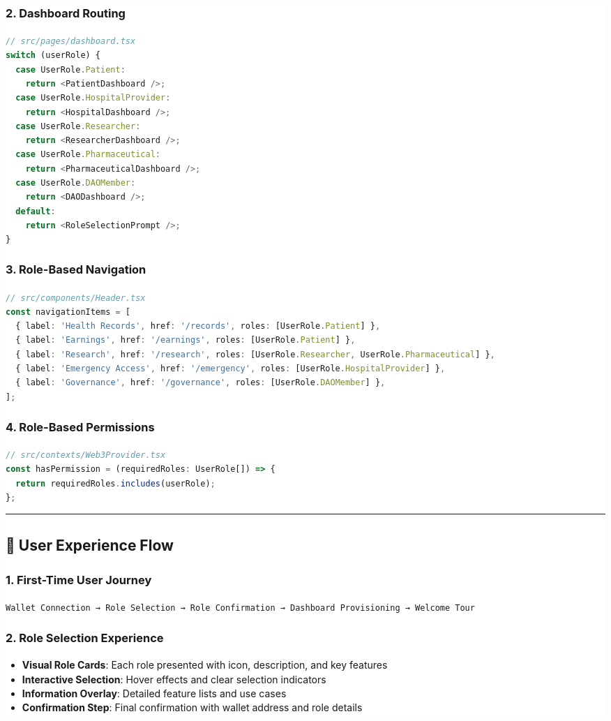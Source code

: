 ### **2. Dashboard Routing**
```typescript
// src/pages/dashboard.tsx
switch (userRole) {
  case UserRole.Patient:
    return <PatientDashboard />;
  case UserRole.HospitalProvider:
    return <HospitalDashboard />;
  case UserRole.Researcher:
    return <ResearcherDashboard />;
  case UserRole.Pharmaceutical:
    return <PharmaceuticalDashboard />;
  case UserRole.DAOMember:
    return <DAODashboard />;
  default:
    return <RoleSelectionPrompt />;
}
```

### **3. Role-Based Navigation**
```typescript
// src/components/Header.tsx
const navigationItems = [
  { label: 'Health Records', href: '/records', roles: [UserRole.Patient] },
  { label: 'Earnings', href: '/earnings', roles: [UserRole.Patient] },
  { label: 'Research', href: '/research', roles: [UserRole.Researcher, UserRole.Pharmaceutical] },
  { label: 'Emergency Access', href: '/emergency', roles: [UserRole.HospitalProvider] },
  { label: 'Governance', href: '/governance', roles: [UserRole.DAOMember] },
];
```

### **4. Role-Based Permissions**
```typescript
// src/contexts/Web3Provider.tsx
const hasPermission = (requiredRoles: UserRole[]) => {
  return requiredRoles.includes(userRole);
};
```

---

## 🎯 **User Experience Flow**

### **1. First-Time User Journey**
```
Wallet Connection → Role Selection → Role Confirmation → Dashboard Provisioning → Welcome Tour
```

### **2. Role Selection Experience**
- **Visual Role Cards**: Each role presented with icon, description, and key features
- **Interactive Selection**: Hover effects and clear selection indicators
- **Information Overlay**: Detailed feature lists and use cases
- **Confirmation Step**: Final confirmation with wallet address and role details
